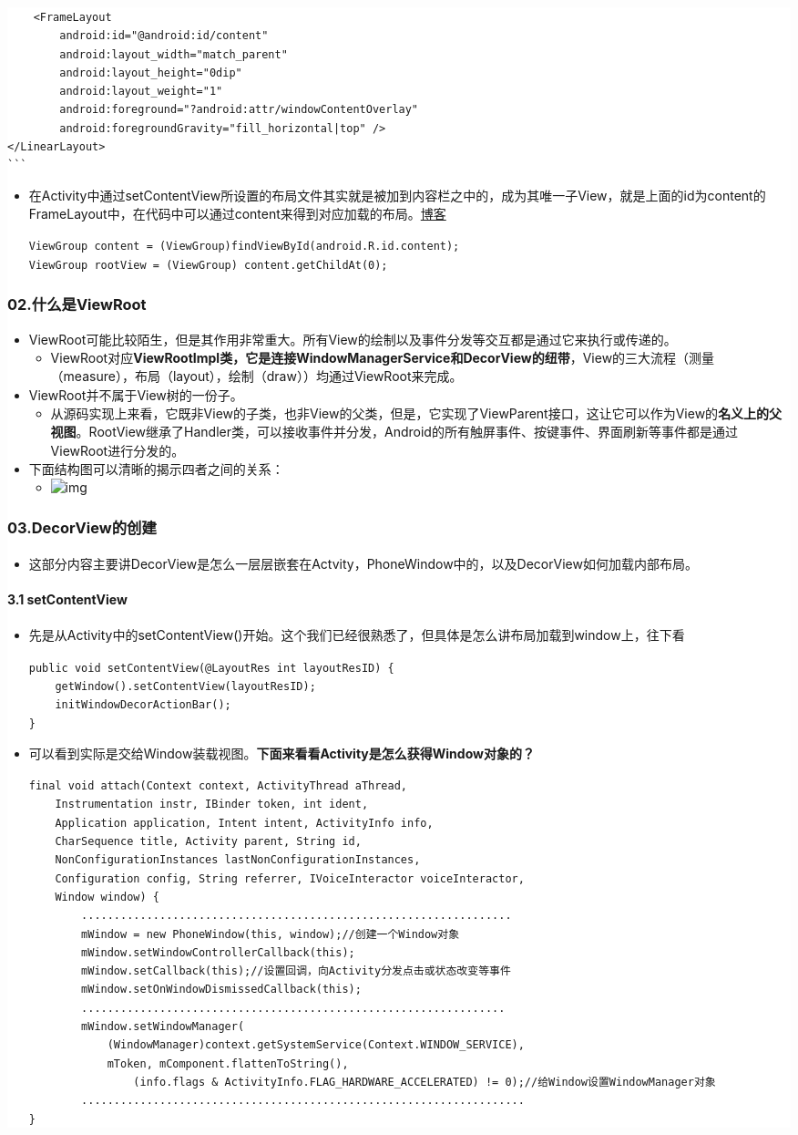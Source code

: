         <FrameLayout
            android:id="@android:id/content"
            android:layout_width="match_parent"
            android:layout_height="0dip"
            android:layout_weight="1"
            android:foreground="?android:attr/windowContentOverlay"
            android:foregroundGravity="fill_horizontal|top" />
    </LinearLayout>
    ```
- 在Activity中通过setContentView所设置的布局文件其实就是被加到内容栏之中的，成为其唯一子View，就是上面的id为content的FrameLayout中，在代码中可以通过content来得到对应加载的布局。[博客](https://github.com/yangchong211/YCBlogs)
    ```
    ViewGroup content = (ViewGroup)findViewById(android.R.id.content);
    ViewGroup rootView = (ViewGroup) content.getChildAt(0);
    ```



### 02.什么是ViewRoot
- ViewRoot可能比较陌生，但是其作用非常重大。所有View的绘制以及事件分发等交互都是通过它来执行或传递的。
    - ViewRoot对应**ViewRootImpl类，它是连接WindowManagerService和DecorView的纽带**，View的三大流程（测量（measure），布局（layout），绘制（draw））均通过ViewRoot来完成。
- ViewRoot并不属于View树的一份子。
    - 从源码实现上来看，它既非View的子类，也非View的父类，但是，它实现了ViewParent接口，这让它可以作为View的**名义上的父视图**。RootView继承了Handler类，可以接收事件并分发，Android的所有触屏事件、按键事件、界面刷新等事件都是通过ViewRoot进行分发的。
- 下面结构图可以清晰的揭示四者之间的关系：
    - ![img](http://upload-images.jianshu.io/upload_images/3985563-e773ab2cb83ad214.png?imageMogr2/auto-orient/strip%7CimageView2/2/w/1240)





### 03.DecorView的创建
- 这部分内容主要讲DecorView是怎么一层层嵌套在Actvity，PhoneWindow中的，以及DecorView如何加载内部布局。


#### 3.1 setContentView
- 先是从Activity中的setContentView()开始。这个我们已经很熟悉了，但具体是怎么讲布局加载到window上，往下看
    ```
    public void setContentView(@LayoutRes int layoutResID) {
    	getWindow().setContentView(layoutResID);
    	initWindowDecorActionBar();
    }
    ```
- 可以看到实际是交给Window装载视图。**下面来看看Activity是怎么获得Window对象的？**
    ```
    final void attach(Context context, ActivityThread aThread,
    	Instrumentation instr, IBinder token, int ident,
    	Application application, Intent intent, ActivityInfo info,
    	CharSequence title, Activity parent, String id,
    	NonConfigurationInstances lastNonConfigurationInstances,
    	Configuration config, String referrer, IVoiceInteractor voiceInteractor,
    	Window window) {
    		..................................................................
            mWindow = new PhoneWindow(this, window);//创建一个Window对象
            mWindow.setWindowControllerCallback(this);
            mWindow.setCallback(this);//设置回调，向Activity分发点击或状态改变等事件
            mWindow.setOnWindowDismissedCallback(this);
            .................................................................
            mWindow.setWindowManager(
            	(WindowManager)context.getSystemService(Context.WINDOW_SERVICE),
            	mToken, mComponent.flattenToString(),
                    (info.flags & ActivityInfo.FLAG_HARDWARE_ACCELERATED) != 0);//给Window设置WindowManager对象
            ....................................................................
    }